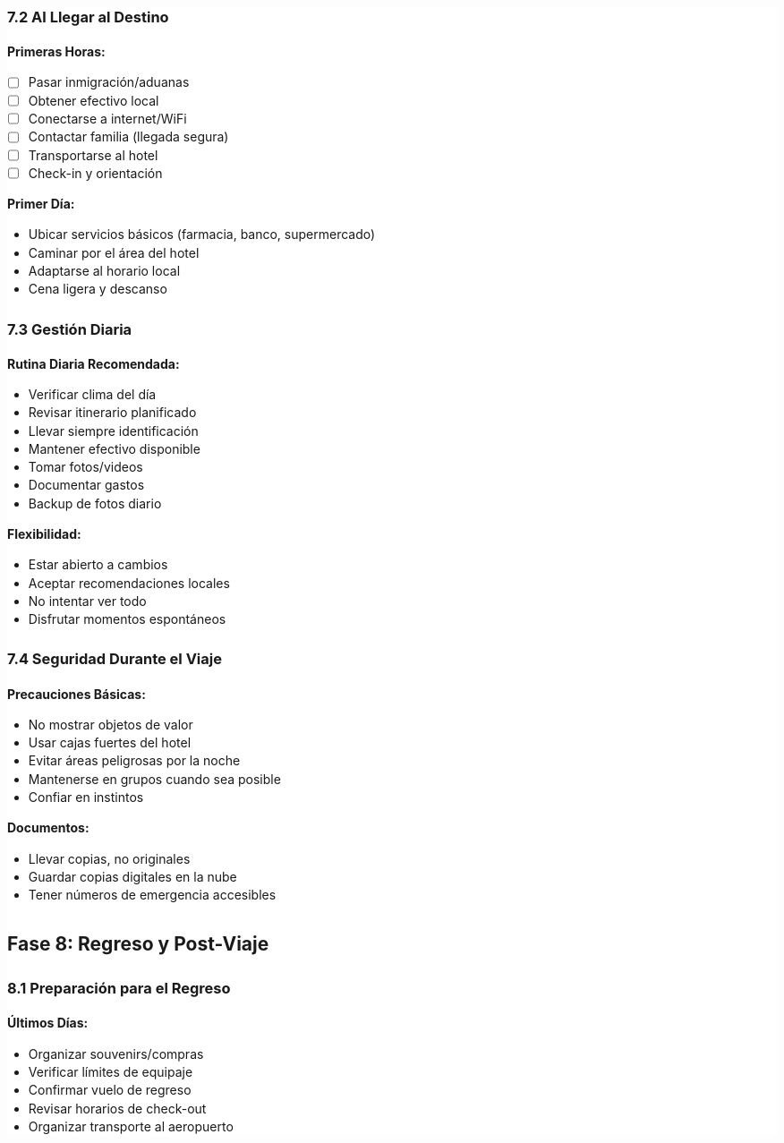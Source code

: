 ### 7.2 Al Llegar al Destino

**Primeras Horas:**
- [ ] Pasar inmigración/aduanas
- [ ] Obtener efectivo local
- [ ] Conectarse a internet/WiFi
- [ ] Contactar familia (llegada segura)
- [ ] Transportarse al hotel
- [ ] Check-in y orientación

**Primer Día:**
- Ubicar servicios básicos (farmacia, banco, supermercado)
- Caminar por el área del hotel
- Adaptarse al horario local
- Cena ligera y descanso

### 7.3 Gestión Diaria

**Rutina Diaria Recomendada:**
- Verificar clima del día
- Revisar itinerario planificado
- Llevar siempre identificación
- Mantener efectivo disponible
- Tomar fotos/videos
- Documentar gastos
- Backup de fotos diario

**Flexibilidad:**
- Estar abierto a cambios
- Aceptar recomendaciones locales
- No intentar ver todo
- Disfrutar momentos espontáneos

### 7.4 Seguridad Durante el Viaje

**Precauciones Básicas:**
- No mostrar objetos de valor
- Usar cajas fuertes del hotel
- Evitar áreas peligrosas por la noche
- Mantenerse en grupos cuando sea posible
- Confiar en instintos

**Documentos:**
- Llevar copias, no originales
- Guardar copias digitales en la nube
- Tener números de emergencia accesibles

## Fase 8: Regreso y Post-Viaje

### 8.1 Preparación para el Regreso

**Últimos Días:**
- Organizar souvenirs/compras
- Verificar límites de equipaje
- Confirmar vuelo de regreso
- Revisar horarios de check-out
- Organizar transporte al aeropuerto
